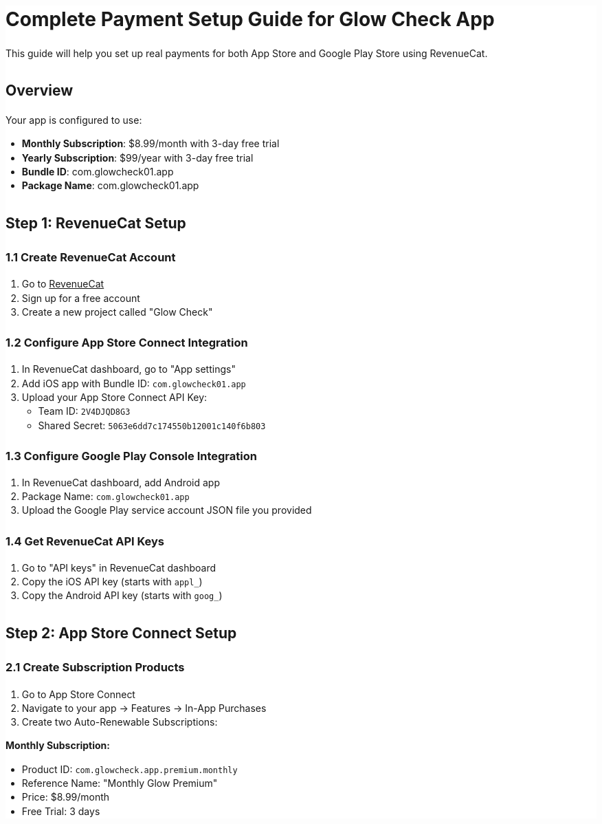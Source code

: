 # Complete Payment Setup Guide for Glow Check App

This guide will help you set up real payments for both App Store and Google Play Store using RevenueCat.

## Overview

Your app is configured to use:
- **Monthly Subscription**: $8.99/month with 3-day free trial
- **Yearly Subscription**: $99/year with 3-day free trial
- **Bundle ID**: com.glowcheck01.app
- **Package Name**: com.glowcheck01.app

## Step 1: RevenueCat Setup

### 1.1 Create RevenueCat Account
1. Go to [RevenueCat](https://www.revenuecat.com/)
2. Sign up for a free account
3. Create a new project called "Glow Check"

### 1.2 Configure App Store Connect Integration
1. In RevenueCat dashboard, go to "App settings"
2. Add iOS app with Bundle ID: `com.glowcheck01.app`
3. Upload your App Store Connect API Key:
   - Team ID: `2V4DJQD8G3`
   - Shared Secret: `5063e6dd7c174550b12001c140f6b803`

### 1.3 Configure Google Play Console Integration
1. In RevenueCat dashboard, add Android app
2. Package Name: `com.glowcheck01.app`
3. Upload the Google Play service account JSON file you provided

### 1.4 Get RevenueCat API Keys
1. Go to "API keys" in RevenueCat dashboard
2. Copy the iOS API key (starts with `appl_`)
3. Copy the Android API key (starts with `goog_`)

## Step 2: App Store Connect Setup

### 2.1 Create Subscription Products
1. Go to App Store Connect
2. Navigate to your app → Features → In-App Purchases
3. Create two Auto-Renewable Subscriptions:

**Monthly Subscription:**
- Product ID: `com.glowcheck.app.premium.monthly`
- Reference Name: "Monthly Glow Premium"
- Price: $8.99/month
- Free Trial: 3 days
